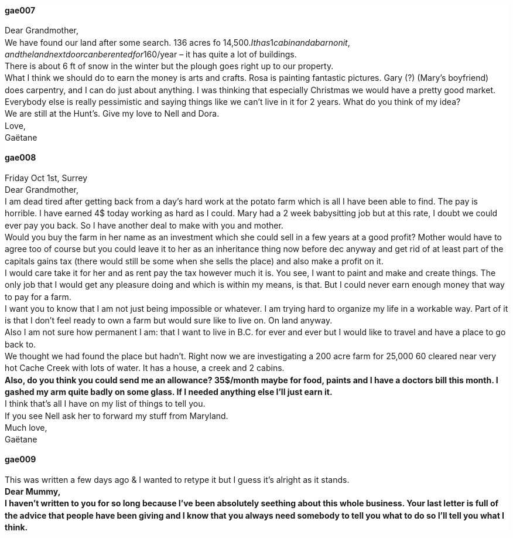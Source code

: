 **gae007** 

Dear Grandmother,  
	We have found our land after some search.  136 acres fo 14,500$.  It has 1 cabin and a barn on it, and the land next door can be rented for 160$/year – it has quite a lot of buildings.  
	There is about 6 ft of snow in the winter but the plough goes right up to our property.  
	What I think we should do to earn the money is arts and crafts.  Rosa is painting fantastic pictures.  Gary (?) (Mary’s boyfriend) does carpentry, and I can do just about anything.  I was thinking that especially Christmas we would have a pretty good market.   
	Everybody else is really pessimistic and saying things like we can’t live in it for 2 years.  What do you think of my idea?  
	We are still at the Hunt’s.  Give my love to Nell and Dora.  
		Love,  
			Gaëtane

**gae008** 

Friday Oct 1st, Surrey  
Dear Grandmother,  
	I am dead tired after getting back from a day’s hard work at the potato farm which is all I have been able to find.  The pay is horrible.  I have earned 4$ today working as hard as I could.  Mary had a 2 week babysitting job but at this rate, I doubt we could ever pay you back.  So I have another deal to make with you and mother.  
	Would you buy the farm in her name as an investment which she could sell in a few years at a good profit?  Mother would have to agree too of course but you could leave it to her as an inheritance thing now before dec anyway and get rid of at least part of the capitals gains tax (there would still be some when she sells the place) and also make a profit on it.  
	I would care take it for her and as rent pay the tax however much it is.  You see, I want to paint and make and create things.  The only job that I would get any pleasure doing and which is within my means, is that.  But I could never earn enough money that way to pay for a farm.  
	I want you to know that I am not just being impossible or whatever.  I am trying hard to organize my life in a workable way.  Part of it is that I don’t feel ready to own a farm but would sure like to live on.  On land anyway.  
	Also I am not sure how permanent I am: that I want to live in B.C. for ever and ever but I would like to travel and have a place to go back to.  
	We thought we had found the place but hadn’t.  Right now we are investigating a 200 acre farm for 25,000 60 cleared near very hot Cache Creek with lots of water.  It has a house, a creek and 2 cabins.  
	**Also, do you think you could send me an allowance?  35$/month maybe for food, paints and I have a doctors bill this month.  I gashed my arm quite badly on some glass.  If I needed anything else I’ll just earn it.**    
	I think that’s all I have on my list of things to tell you.   
	If you see Nell ask her to forward my stuff from Maryland.  
Much love,  
	Gaëtane

**gae009**

This was written a few days ago & I wanted to retype it but I guess it’s alright as it stands.  
**Dear Mummy,**  
	**I haven’t written to you for so long because I’ve been absolutely seething about this whole business.  Your last letter is full of the advice that people have been giving and I know that you always need somebody to tell you what to do so I’ll tell you what I think.**
